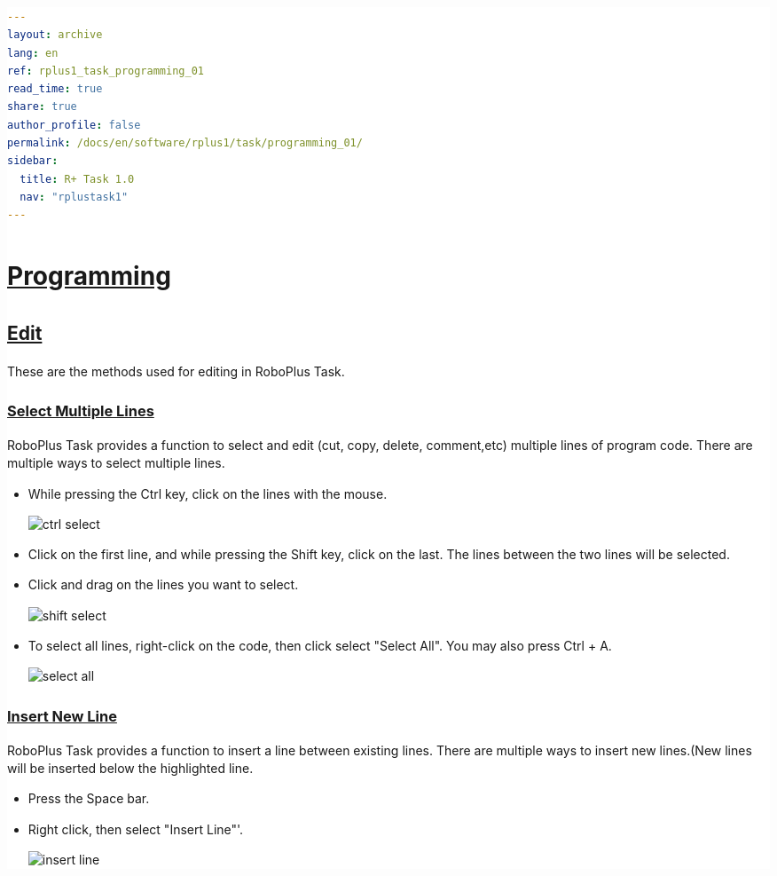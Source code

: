 ```yaml
---
layout: archive
lang: en
ref: rplus1_task_programming_01
read_time: true
share: true
author_profile: false
permalink: /docs/en/software/rplus1/task/programming_01/
sidebar:
  title: R+ Task 1.0
  nav: "rplustask1"
---
```


<div style="counter-reset: h1 2">
</div>

# [Programming](#programming)

## [Edit](#edit)
These are the methods used for editing in RoboPlus Task.

### [Select Multiple Lines](#select-multiple-lines)
RoboPlus Task provides a function to select and edit (cut, copy, delete, comment,etc) multiple lines of program code. There are multiple ways to select multiple lines.

- While pressing the Ctrl key, click on the lines with the mouse.

  ![ctrl select][ctrl-select]

- Click on the first line, and while pressing the Shift key, click on the last. The lines between the two lines will be selected.
- Click and drag on the lines you want to select.

  ![shift select][sft-select]

- To select all lines, right-click on the code, then click select "Select All". You may also press Ctrl + A.

  ![select all][select-all]

### [Insert New Line](#insert-new-line)
RoboPlus Task provides a function to insert a line between existing lines. There are multiple ways to insert new lines.(New lines will be inserted below the highlighted line.

- Press the Space bar.
- Right click, then select "Insert Line"'.

  ![insert line][insert-line]


[ctrl-select]: /assets/images/sw/rplus1/task/roboplus_task_en_022.png
[sft-select]: /assets/images/sw/rplus1/task/roboplus_task_en_023.png
[select-all]: /assets/images/sw/rplus1/task/roboplus_task_en_024.png
[insert-line]: /assets/images/sw/rplus1/task/roboplus_task_en_025.png
[delete_backspace]: /assets/images/sw/rplus1/task/roboplus_task_en_026.png
[delete_delete]: /assets/images/sw/rplus1/task/roboplus_task_en_027.png
[activate]: /assets/images/sw/rplus1/task/roboplus_task_en_028.png
[cut]: /assets/images/sw/rplus1/task/roboplus_task_en_029.png
[copy]: /assets/images/sw/rplus1/task/roboplus_task_en_030.png
[paste]: /assets/images/sw/rplus1/task/roboplus_task_en_031.png
[search_name]: /assets/images/sw/rplus1/task/roboplus_task_en_032.png
[search_next]: /assets/images/sw/rplus1/task/roboplus_task_en_033.png
[main]: /assets/images/sw/rplus1/task/roboplus_task_en_034.png
[end01]: /assets/images/sw/rplus1/task/roboplus_task_en_035.png
[end02]: /assets/images/sw/rplus1/task/roboplus_task_en_036.png
[end_example]: /assets/images/sw/rplus1/task/roboplus_task_en_037.png
[section]: /assets/images/sw/rplus1/task/roboplus_task_en_038.png
[omitted]: /assets/images/sw/rplus1/task/roboplus_task_en_039.png
[section_example]: /assets/images/sw/rplus1/task/roboplus_task_en_040.png
[comment]: /assets/images/sw/rplus1/task/roboplus_task_en_041.png
[math]: /assets/images/sw/rplus1/task/roboplus_task_en_042.png
[select_operator]: /assets/images/sw/rplus1/task/roboplus_task_en_043.png
[select_parameter]: /assets/images/sw/rplus1/task/roboplus_task_044.png
[math_example]: /assets/images/sw/rplus1/task/roboplus_task_en_045.png
[load]: /assets/images/sw/rplus1/task/roboplus_task_en_046.png
[select_load]: /assets/images/sw/rplus1/task/roboplus_task_047.png
[load_example01]: /assets/images/sw/rplus1/task/roboplus_task_en_048.png
[load_example02]: /assets/images/sw/rplus1/task/roboplus_task_en_049.png
[label_jump]: /assets/images/sw/rplus1/task/roboplus_task_en_050.png
[jump_label]: /assets/images/sw/rplus1/task/roboplus_task_en_051.png
[jump_label_target]: /assets/images/sw/rplus1/task/roboplus_task_en_052.png
[jump_example]: /assets/images/sw/rplus1/task/roboplus_task_en_053.png
[img_conditional_01]: /assets/images/sw/rplus1/task/roboplus_task_054.png
[img_conditional_02]: /assets/images/sw/rplus1/task/roboplus_task_055.png
[img_conditional_03]: /assets/images/sw/rplus1/task/roboplus_task_056.png
[img_conditional_04]: /assets/images/sw/rplus1/task/roboplus_task_057.png
[ifelse_usage]: /assets/images/sw/rplus1/task/roboplus_task_en_058.png
[ifelse_example]: /assets/images/sw/rplus1/task/roboplus_task_en_059.png
[endless_usage]: /assets/images/sw/rplus1/task/roboplus_task_en_060.png
[endless_example]: /assets/images/sw/rplus1/task/roboplus_task_en_061.png
[while_usage]: /assets/images/sw/rplus1/task/roboplus_task_en_062.png
[while_example]: /assets/images/sw/rplus1/task/roboplus_task_en_063.png
[img_for]: /assets/images/sw/rplus1/task/roboplus_task_en_064.png
[for_usage1]: /assets/images/sw/rplus1/task/roboplus_task_en_065.png
[for_usage2]: /assets/images/sw/rplus1/task/roboplus_task_en_066.png
[for_example]: /assets/images/sw/rplus1/task/roboplus_task_en_067.png
[img_break]: /assets/images/sw/rplus1/task/roboplus_task_en_068.png
[break_example]: /assets/images/sw/rplus1/task/roboplus_task_en_069.png
[wait_example]: /assets/images/sw/rplus1/task/roboplus_task_en_070.png
[img_exit]: /assets/images/sw/rplus1/task/roboplus_task_en_071.png
[exit_example]: /assets/images/sw/rplus1/task/roboplus_task_en_072.png
[img_call]: /assets/images/sw/rplus1/task/roboplus_task_en_073.png
[call_usage1]: /assets/images/sw/rplus1/task/roboplus_task_en_074.png
[call_usage2]: /assets/images/sw/rplus1/task/roboplus_task_en_075.png
[call_example]: /assets/images/sw/rplus1/task/roboplus_task_en_076.png
[callback_example]: /assets/images/sw/rplus1/task/roboplus_task_en_077.png